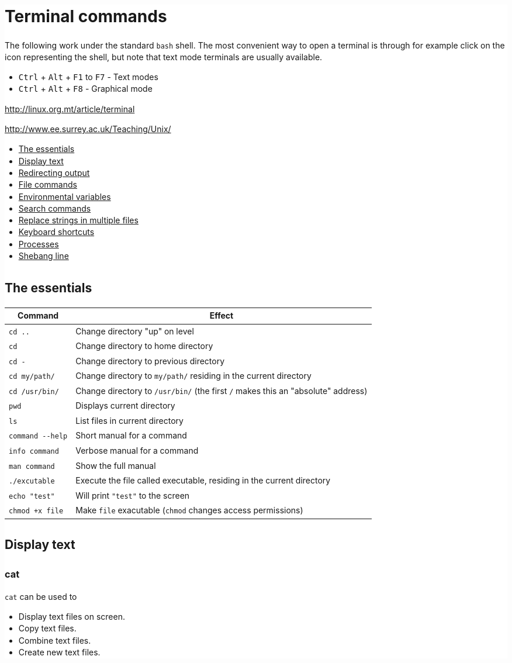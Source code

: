 # Terminal commands

The following work under the standard `bash` shell. The most convenient way to
open a terminal is through for example click on the icon representing the
shell, but note that text mode terminals are usually available.

* <kbd>Ctrl</kbd> + <kbd>Alt</kbd> + <kbd>F1</kbd> to <kbd>F7</kbd> - Text modes
* <kbd>Ctrl</kbd> + <kbd>Alt</kbd> + <kbd>F8</kbd> - Graphical mode

http://linux.org.mt/article/terminal

http://www.ee.surrey.ac.uk/Teaching/Unix/

* [The essentials](#the-essentials)
* [Display text](#display-text)
* [Redirecting output](#redirecting-output)
* [File commands](#file-commands)
* [Environmental variables](#environmental-variables)
* [Search commands](#search-commands)
* [Replace strings in multiple files](#replace-strings-in-multiple-files)
* [Keyboard shortcuts](#keyboard-shortcuts)
* [Processes](#processes)
* [Shebang line](#shebang-line)


## The essentials

Command          | Effect
-----------------|--------------
`cd ..`          | Change directory "up" on level
`cd `            | Change directory to home directory
`cd -`           | Change directory to previous directory
`cd my/path/`    | Change directory to `my/path/` residing in the current directory
`cd /usr/bin/`   | Change directory to `/usr/bin/` (the first `/` makes this an "absolute" address)
`pwd`            | Displays current directory
`ls`             | List files in current directory
`command --help` | Short manual for a command
`info command`   | Verbose manual for a command
`man command`    | Show the full manual
`./excutable`    | Execute the file called executable, residing in the current directory
`echo "test"`    | Will print `"test"` to the screen
`chmod +x file`  | Make `file` exacutable (`chmod` changes access permissions)


## Display text

### cat
`cat` can be used to
* Display text files on screen.
* Copy text files.
* Combine text files.
* Create new text files.
